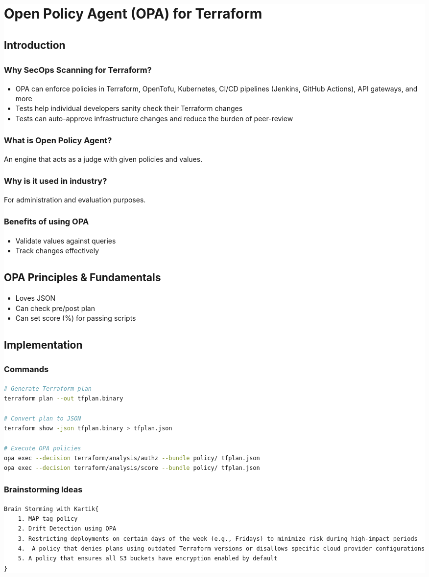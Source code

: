 # Open Policy Agent (OPA) for Terraform

## Introduction

### Why SecOps Scanning for Terraform?
- OPA can enforce policies in Terraform, OpenTofu, Kubernetes, CI/CD pipelines (Jenkins, GitHub Actions), API gateways, and more
- Tests help individual developers sanity check their Terraform changes
- Tests can auto-approve infrastructure changes and reduce the burden of peer-review

### What is Open Policy Agent?
An engine that acts as a judge with given policies and values.

### Why is it used in industry?
For administration and evaluation purposes.

### Benefits of using OPA
- Validate values against queries
- Track changes effectively

## OPA Principles & Fundamentals
- Loves JSON
- Can check pre/post plan
- Can set score (%) for passing scripts

## Implementation

### Commands
```bash
# Generate Terraform plan
terraform plan --out tfplan.binary

# Convert plan to JSON
terraform show -json tfplan.binary > tfplan.json

# Execute OPA policies
opa exec --decision terraform/analysis/authz --bundle policy/ tfplan.json
opa exec --decision terraform/analysis/score --bundle policy/ tfplan.json
```

### Brainstorming Ideas
```
Brain Storming with Kartik{
    1. MAP tag policy
    2. Drift Detection using OPA
    3. Restricting deployments on certain days of the week (e.g., Fridays) to minimize risk during high-impact periods
    4.  A policy that denies plans using outdated Terraform versions or disallows specific cloud provider configurations
    5. A policy that ensures all S3 buckets have encryption enabled by default
}
```
